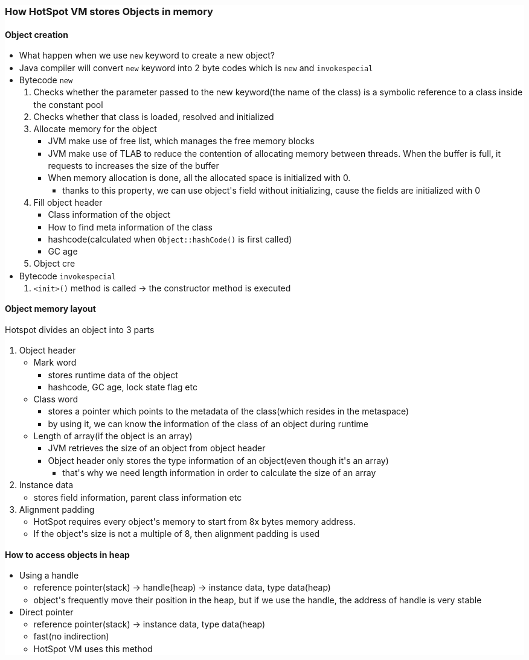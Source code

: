 ### How HotSpot VM stores Objects in memory

<b>Object creation</b>

- What happen when we use `new` keyword to create a new object?
- Java compiler will convert `new` keyword into 2 byte codes which is `new` and `invokespecial`
- Bytecode `new`
    1. Checks whether the parameter passed to the new keyword(the name of the class) is a symbolic reference to
       a class inside the constant pool
    2. Checks whether that class is loaded, resolved and initialized
    3. Allocate memory for the object
        - JVM make use of free list, which manages the free memory blocks
        - JVM make use of TLAB to reduce the contention of allocating memory between threads. When the buffer is
          full, it requests to increases the size of the buffer
        - When memory allocation is done, all the allocated space is initialized with 0.
            - thanks to this property, we can use object's field without initializing, cause the fields are
              initialized with 0
    4. Fill object header
        - Class information of the object
        - How to find meta information of the class
        - hashcode(calculated when `Object::hashCode()` is first called)
        - GC age
    5. Object cre
- Bytecode `invokespecial`
    1. `<init>()` method is called -> the constructor method is executed

<b>Object memory layout</b>

Hotspot divides an object into 3 parts

1. Object header
    - Mark word
        - stores runtime data of the object
        - hashcode, GC age, lock state flag etc
    - Class word
        - stores a pointer which points to the metadata of the class(which resides in the metaspace)
        - by using it, we can know the information of the class of an object during runtime
    - Length of array(if the object is an array)
        - JVM retrieves the size of an object from object header
        - Object header only stores the type information of an object(even though it's an array)
            - that's why we need length information in order to calculate the size of an array
2. Instance data
    - stores field information, parent class information etc
3. Alignment padding
    - HotSpot requires every object's memory to start from 8x bytes memory address.
    - If the object's size is not a multiple of 8, then alignment padding is used

<b>How to access objects in heap</b>

- Using a handle
    - reference pointer(stack) -> handle(heap) -> instance data, type data(heap)
    - object's frequently move their position in the heap, but if we use the handle, the address of handle is
      very stable
- Direct pointer
    - reference pointer(stack) -> instance data, type data(heap)
    - fast(no indirection)
    - HotSpot VM uses this method
